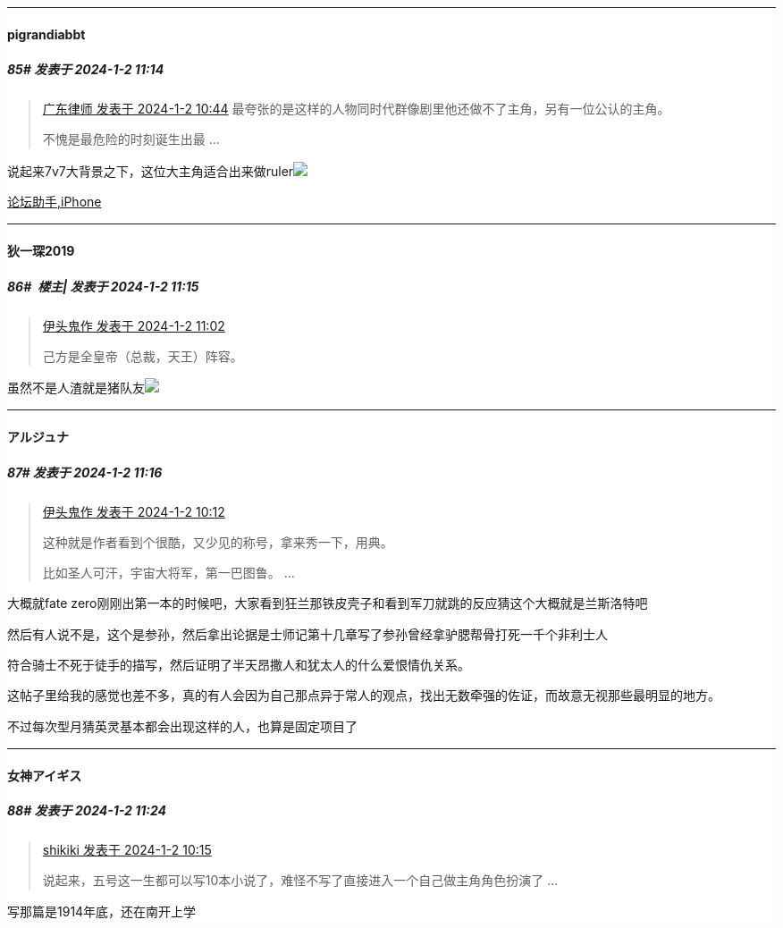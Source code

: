 *****

####  pigrandiabbt  
##### 85#       发表于 2024-1-2 11:14

<blockquote><a href="httphttps://bbs.saraba1st.com/2b/forum.php?mod=redirect&amp;goto=findpost&amp;pid=63509703&amp;ptid=2166280" target="_blank">广东律师 发表于 2024-1-2 10:44</a>
最夸张的是这样的人物同时代群像剧里他还做不了主角，另有一位公认的主角。

不愧是最危险的时刻诞生出最 ...</blockquote>
说起来7v7大背景之下，这位大主角适合出来做ruler<img src="https://static.saraba1st.com/image/smiley/face2017/032.png" referrerpolicy="no-referrer">

[论坛助手,iPhone](https://bbs.saraba1st.com/2b/forum.php?mod=viewthread&amp;tid=2029836)

*****

####  狄一琛2019  
##### 86#         楼主| 发表于 2024-1-2 11:15

<blockquote><a href="httphttps://bbs.saraba1st.com/2b/forum.php?mod=redirect&amp;goto=findpost&amp;pid=63509971&amp;ptid=2166280" target="_blank">伊头鬼作 发表于 2024-1-2 11:02</a>

己方是全皇帝（总裁，天王）阵容。</blockquote>
虽然不是人渣就是猪队友<img src="https://static.saraba1st.com/image/smiley/face2017/067.png" referrerpolicy="no-referrer">

*****

####  アルジュナ  
##### 87#       发表于 2024-1-2 11:16

<blockquote><a href="httphttps://bbs.saraba1st.com/2b/forum.php?mod=redirect&amp;goto=findpost&amp;pid=63509297&amp;ptid=2166280" target="_blank">伊头鬼作 发表于 2024-1-2 10:12</a>

这种就是作者看到个很酷，又少见的称号，拿来秀一下，用典。

比如圣人可汗，宇宙大将军，第一巴图鲁。 ...</blockquote>
大概就fate zero刚刚出第一本的时候吧，大家看到狂兰那铁皮壳子和看到军刀就跳的反应猜这个大概就是兰斯洛特吧

然后有人说不是，这个是参孙，然后拿出论据是士师记第十几章写了参孙曾经拿驴腮帮骨打死一千个非利士人

符合骑士不死于徒手的描写，然后证明了半天昂撒人和犹太人的什么爱恨情仇关系。

这帖子里给我的感觉也差不多，真的有人会因为自己那点异于常人的观点，找出无数牵强的佐证，而故意无视那些最明显的地方。

不过每次型月猜英灵基本都会出现这样的人，也算是固定项目了


*****

####  女神アイギス  
##### 88#       发表于 2024-1-2 11:24

<blockquote><a href="httphttps://bbs.saraba1st.com/2b/forum.php?mod=redirect&amp;goto=findpost&amp;pid=63509346&amp;ptid=2166280" target="_blank">shikiki 发表于 2024-1-2 10:15</a>

说起来，五号这一生都可以写10本小说了，难怪不写了直接进入一个自己做主角角色扮演了 ...</blockquote>
写那篇是1914年底，还在南开上学
